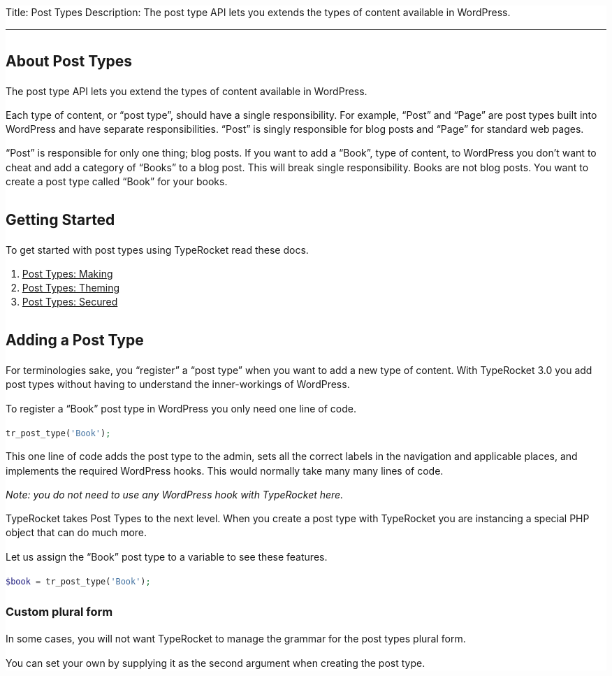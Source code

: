 Title: Post Types
Description: The post type API lets you extends the types of content available in WordPress.

---

## About Post Types

The post type API lets you extend the types of content available in WordPress.

Each type of content, or “post type”, should have a single responsibility. For example, “Post” and “Page” are post types built into WordPress and have separate responsibilities. “Post” is singly responsible for blog posts and “Page” for standard web pages.

“Post” is responsible for only one thing; blog posts. If you want to add a “Book”, type of content, to WordPress you don’t want to cheat and add a category of “Books” to a blog post.  This will break single responsibility. Books are not blog posts. You want to create a post type called “Book” for your books.

## Getting Started

To get started with post types using TypeRocket read these docs.

1. [Post Types: Making](/docs/v3/post-types-making/)
2. [Post Types: Theming](/docs/v3/post-types-theming/)
3. [Post Types: Secured](/docs/v3/post-types-secured/)

## Adding a Post Type

For terminologies sake, you “register” a “post type” when you want to add a new type of content. With TypeRocket 3.0 you add post types without having to understand the inner-workings of WordPress. 

To register a “Book” post type in WordPress you only need one line of code.

```php
tr_post_type('Book');
```

This one line of code adds the post type to the admin, sets all the correct labels in the navigation and applicable places, and implements the required WordPress hooks. This would normally take many many lines of code.

*Note: you do not need to use any WordPress hook with TypeRocket here.*

TypeRocket takes Post Types to the next level. When you create a post type with TypeRocket you are instancing a special PHP object that can do much more.

Let us assign the “Book” post type to a variable to see these features.

```php
$book = tr_post_type('Book');
```

### Custom plural form

In some cases, you will not want TypeRocket to manage the grammar for the post types plural form.

You can set your own by supplying it as the second argument when creating the post type.
